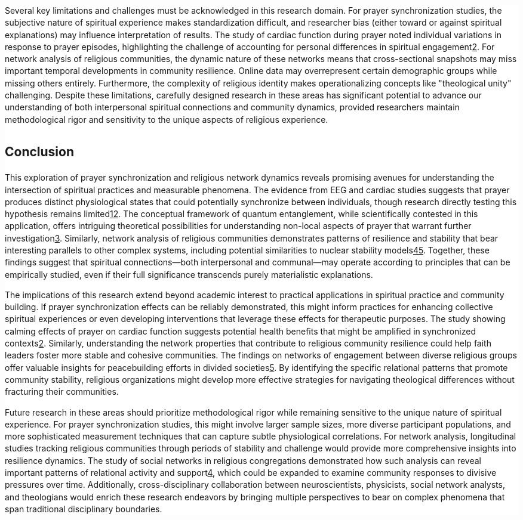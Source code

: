 Several key limitations and challenges must be acknowledged in this research domain. For prayer synchronization studies, the subjective nature of spiritual experience makes standardization difficult, and researcher bias (either toward or against spiritual explanations) may influence interpretation of results. The study of cardiac function during prayer noted individual variations in response to prayer episodes, highlighting the challenge of accounting for personal differences in spiritual engagement[2](https://www.extrica.com/article/21235). For network analysis of religious communities, the dynamic nature of these networks means that cross-sectional snapshots may miss important temporal developments in community resilience. Online data may overrepresent certain demographic groups while missing others entirely. Furthermore, the complexity of religious identity makes operationalizing concepts like "theological unity" challenging. Despite these limitations, carefully designed research in these areas has significant potential to advance our understanding of both interpersonal spiritual connections and community dynamics, provided researchers maintain methodological rigor and sensitivity to the unique aspects of religious experience.   
   
## Conclusion   
   
This exploration of prayer synchronization and religious network dynamics reveals promising avenues for understanding the intersection of spiritual practices and measurable phenomena. The evidence from EEG and cardiac studies suggests that prayer produces distinct physiological states that could potentially synchronize between individuals, though research directly testing this hypothesis remains limited[1](https://journals.macewan.ca/ursca/article/view/1014)[2](https://www.extrica.com/article/21235). The conceptual framework of quantum entanglement, while scientifically contested in this application, offers intriguing theoretical possibilities for understanding non-local aspects of prayer that warrant further investigation[3](https://www.clintbyars.com/quantumprayer). Similarly, network analysis of religious communities demonstrates patterns of resilience and stability that bear interesting parallels to other complex systems, including potential similarities to nuclear stability models[4](https://pubmed.ncbi.nlm.nih.gov/31328288/)[5](https://www.rfp.org/wp-content/uploads/2023/11/Faithful-Peace-Why-the-Journey-to-Build-Resilience-is-Multi-Religious.pdf). Together, these findings suggest that spiritual connections—both interpersonal and communal—may operate according to principles that can be empirically studied, even if their full significance transcends purely materialistic explanations.   
   
The implications of this research extend beyond academic interest to practical applications in spiritual practice and community building. If prayer synchronization effects can be reliably demonstrated, this might inform practices for enhancing collective spiritual experiences or even developing interventions that leverage these effects for therapeutic purposes. The study showing calming effects of prayer on cardiac function suggests potential health benefits that might be amplified in synchronized contexts[2](https://www.extrica.com/article/21235). Similarly, understanding the network properties that contribute to religious community resilience could help faith leaders foster more stable and cohesive communities. The findings on networks of engagement between diverse religious groups offer valuable insights for peacebuilding efforts in divided societies[5](https://www.rfp.org/wp-content/uploads/2023/11/Faithful-Peace-Why-the-Journey-to-Build-Resilience-is-Multi-Religious.pdf). By identifying the specific relational patterns that promote community stability, religious organizations might develop more effective strategies for navigating theological differences without fracturing their communities.   
   
Future research in these areas should prioritize methodological rigor while remaining sensitive to the unique nature of spiritual experience. For prayer synchronization studies, this might involve larger sample sizes, more diverse participant populations, and more sophisticated measurement techniques that can capture subtle physiological correlations. For network analysis, longitudinal studies tracking religious communities through periods of stability and challenge would provide more comprehensive insights into resilience dynamics. The study of social networks in religious congregations demonstrated how such analysis can reveal important patterns of relational activity and support[4](https://pubmed.ncbi.nlm.nih.gov/31328288/), which could be expanded to examine community responses to divisive pressures over time. Additionally, cross-disciplinary collaboration between neuroscientists, physicists, social network analysts, and theologians would enrich these research endeavors by bringing multiple perspectives to bear on complex phenomena that span traditional disciplinary boundaries.   
   